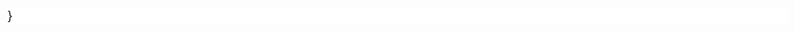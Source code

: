  }
</style></head><body class="home page-template-default page page-id-63 wp-embed-responsive header-full-width full-width-content genesis-title-hidden genesis-breadcrumbs-hidden genesis-footer-widgets-hidden has-no-blocks mia-home"><svg xmlns="http://www.w3.org/2000/svg" viewBox="0 0 0 0" width="0" height="0" focusable="false" role="none" style="visibility: hidden; position: absolute; left: -9999px; overflow: hidden;" ><defs><filter id="wp-duotone-dark-grayscale"><feColorMatrix color-interpolation-filters="sRGB" type="matrix" values=" .299 .587 .114 0 0 .299 .587 .114 0 0 .299 .587 .114 0 0 .299 .587 .114 0 0 " /><feComponentTransfer color-interpolation-filters="sRGB" ><feFuncR type="table" tableValues="0 0.49803921568627" /><feFuncG type="table" tableValues="0 0.49803921568627" /><feFuncB type="table" tableValues="0 0.49803921568627" /><feFuncA type="table" tableValues="1 1" /></feComponentTransfer><feComposite in2="SourceGraphic" operator="in" /></filter></defs></svg><svg xmlns="http://www.w3.org/2000/svg" viewBox="0 0 0 0" width="0" height="0" focusable="false" role="none" style="visibility: hidden; position: absolute; left: -9999px; overflow: hidden;" ><defs><filter id="wp-duotone-grayscale"><feColorMatrix color-interpolation-filters="sRGB" type="matrix" values=" .299 .587 .114 0 0 .299 .587 .114 0 0 .299 .587 .114 0 0 .299 .587 .114 0 0 " /><feComponentTransfer color-interpolation-filters="sRGB" ><feFuncR type="table" tableValues="0 1" /><feFuncG type="table" tableValues="0 1" /><feFuncB type="table" tableValues="0 1" /><feFuncA type="table" tableValues="1 1" /></feComponentTransfer><feComposite in2="SourceGraphic" operator="in" /></filter></defs></svg><svg xmlns="http://www.w3.org/2000/svg" viewBox="0 0 0 0" width="0" height="0" focusable="false" role="none" style="visibility: hidden; position: absolute; left: -9999px; overflow: hidden;" ><defs><filter id="wp-duotone-purple-yellow"><feColorMatrix color-interpolation-filters="sRGB" type="matrix" values=" .299 .587 .114 0 0 .299 .587 .114 0 0 .299 .587 .114 0 0 .299 .587 .114 0 0 " /><feComponentTransfer color-interpolation-filters="sRGB" ><feFuncR type="table" tableValues="0.54901960784314 0.98823529411765" /><feFuncG type="table" tableValues="0 1" /><feFuncB type="table" tableValues="0.71764705882353 0.25490196078431" /><feFuncA type="table" tableValues="1 1" /></feComponentTransfer><feComposite in2="SourceGraphic" operator="in" /></filter></defs></svg><svg xmlns="http://www.w3.org/2000/svg" viewBox="0 0 0 0" width="0" height="0" focusable="false" role="none" style="visibility: hidden; position: absolute; left: -9999px; overflow: hidden;" ><defs><filter id="wp-duotone-blue-red"><feColorMatrix color-interpolation-filters="sRGB" type="matrix" values=" .299 .587 .114 0 0 .299 .587 .114 0 0 .299 .587 .114 0 0 .299 .587 .114 0 0 " /><feComponentTransfer color-interpolation-filters="sRGB" ><feFuncR type="table" tableValues="0 1" /><feFuncG type="table" tableValues="0 0.27843137254902" /><feFuncB type="table" tableValues="0.5921568627451 0.27843137254902" /><feFuncA type="table" tableValues="1 1" /></feComponentTransfer><feComposite in2="SourceGraphic" operator="in" /></filter></defs></svg><svg xmlns="http://www.w3.org/2000/svg" viewBox="0 0 0 0" width="0" height="0" focusable="false" role="none" style="visibility: hidden; position: absolute; left: -9999px; overflow: hidden;" ><defs><filter id="wp-duotone-midnight"><feColorMatrix color-interpolation-filters="sRGB" type="matrix" values=" .299 .587 .114 0 0 .299 .587 .114 0 0 .299 .587 .114 0 0 .299 .587 .114 0 0 " /><feComponentTransfer color-interpolation-filters="sRGB" ><feFuncR type="table" tableValues="0 0" /><feFuncG type="table" tableValues="0 0.64705882352941" /><feFuncB type="table" tableValues="0 1" /><feFuncA type="table" tableValues="1 1" /></feComponentTransfer><feComposite in2="SourceGraphic" operator="in" /></filter></defs></svg><svg xmlns="http://www.w3.org/2000/svg" viewBox="0 0 0 0" width="0" height="0" focusable="false" role="none" style="visibility: hidden; position: absolute; left: -9999px; overflow: hidden;" ><defs><filter id="wp-duotone-magenta-yellow"><feColorMatrix color-interpolation-filters="sRGB" type="matrix" values=" .299 .587 .114 0 0 .299 .587 .114 0 0 .299 .587 .114 0 0 .299 .587 .114 0 0 " /><feComponentTransfer color-interpolation-filters="sRGB" ><feFuncR type="table" tableValues="0.78039215686275 1" /><feFuncG type="table" tableValues="0 0.94901960784314" /><feFuncB type="table" tableValues="0.35294117647059 0.47058823529412" /><feFuncA type="table" tableValues="1 1" /></feComponentTransfer><feComposite in2="SourceGraphic" operator="in" /></filter></defs></svg><svg xmlns="http://www.w3.org/2000/svg" viewBox="0 0 0 0" width="0" height="0" focusable="false" role="none" style="visibility: hidden; position: absolute; left: -9999px; overflow: hidden;" ><defs><filter id="wp-duotone-purple-green"><feColorMatrix color-interpolation-filters="sRGB" type="matrix" values=" .299 .587 .114 0 0 .299 .587 .114 0 0 .299 .587 .114 0 0 .299 .587 .114 0 0 " /><feComponentTransfer color-interpolation-filters="sRGB" ><feFuncR type="table" tableValues="0.65098039215686 0.40392156862745" /><feFuncG type="table" tableValues="0 1" /><feFuncB type="table" tableValues="0.44705882352941 0.4" /><feFuncA type="table" tableValues="1 1" /></feComponentTransfer><feComposite in2="SourceGraphic" operator="in" /></filter></defs></svg><svg xmlns="http://www.w3.org/2000/svg" viewBox="0 0 0 0" width="0" height="0" focusable="false" role="none" style="visibility: hidden; position: absolute; left: -9999px; overflow: hidden;" ><defs><filter id="wp-duotone-blue-orange"><feColorMatrix color-interpolation-filters="sRGB" type="matrix" values=" .299 .587 .114 0 0 .299 .587 .114 0 0 .299 .587 .114 0 0 .299 .587 .114 0 0 " /><feComponentTransfer color-interpolation-filters="sRGB" ><feFuncR type="table" tableValues="0.098039215686275 1" />